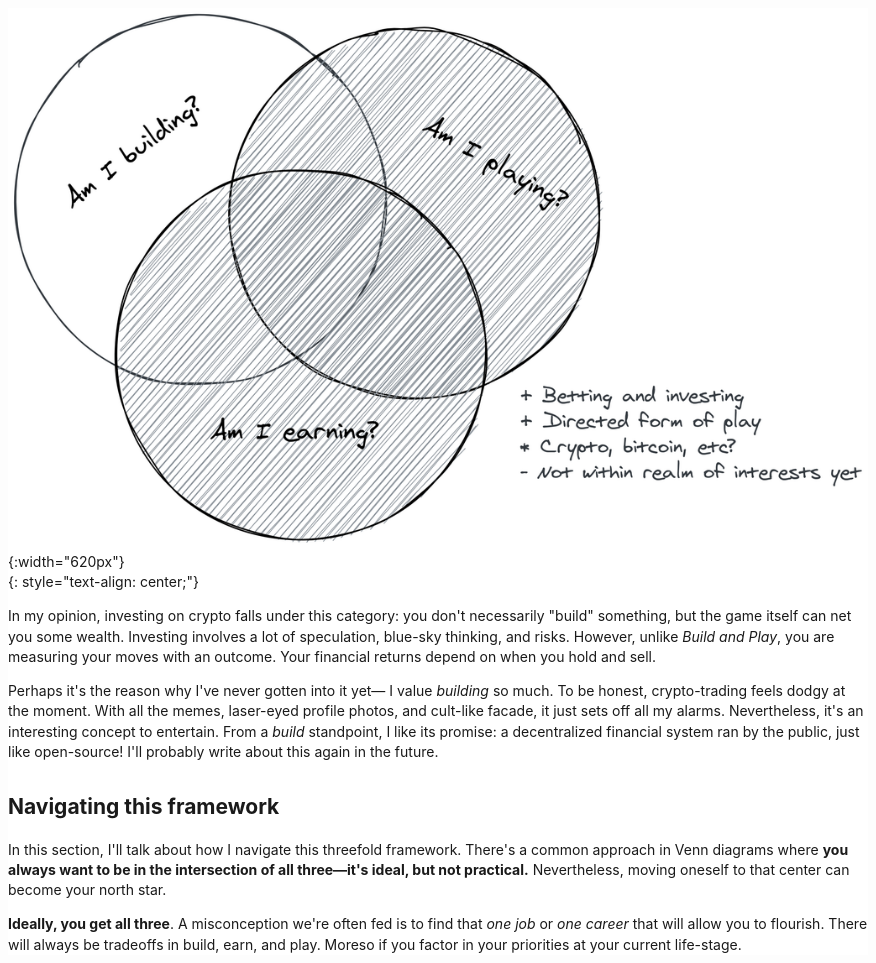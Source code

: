 ![](/assets/png/flourishing/earn_play.png){:width="620px"}  
{: style="text-align: center;"}

In my opinion, investing on crypto falls under this category: you don't
necessarily "build" something, but the game itself can net you some wealth.
Investing involves a lot of speculation, blue-sky thinking, and risks. However,
unlike *Build and Play*, you are measuring your moves with an outcome.
Your financial returns depend on when you hold and sell. 

Perhaps it's the reason why I've never gotten into it yet&mdash; I value
*building* so much. To be honest, crypto-trading feels dodgy at the moment.
With all the memes, laser-eyed profile photos, and cult-like facade, it just
sets off all my alarms. Nevertheless, it's an interesting concept to entertain.
From a *build* standpoint, I like its promise: a decentralized financial system
ran by the public, just like open-source! I'll probably write about this again
in the future.

## Navigating this framework

In this section, I'll talk about how I navigate this threefold framework.
There's a common approach in Venn diagrams where **you always want to be in the
intersection of all three&mdash;it's ideal, but not practical.** Nevertheless,
moving oneself to that center can become your north star. 

**Ideally, you get all three**. A misconception we're often fed is to find that
*one job* or *one career* that will allow you to flourish.  There will always
be tradeoffs in build, earn, and play. Moreso if you factor in your priorities
at your current life-stage.
